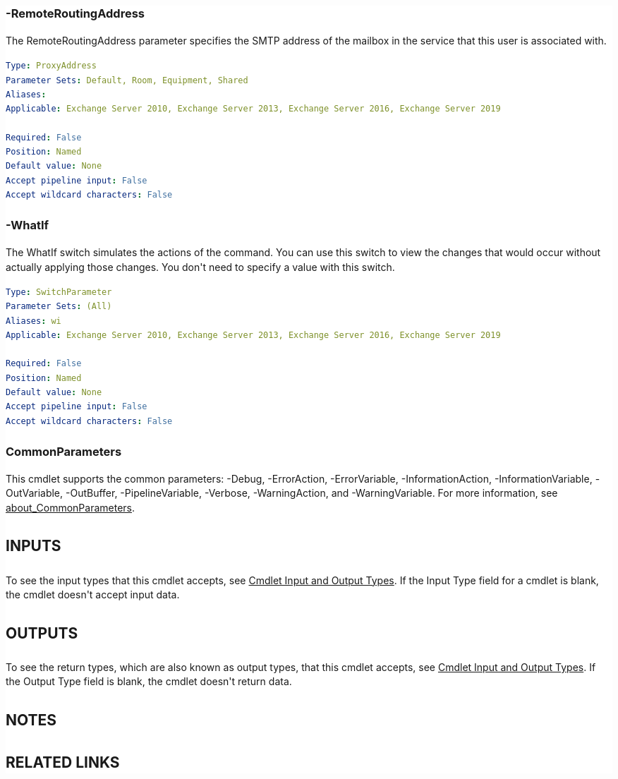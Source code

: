 ### -RemoteRoutingAddress
The RemoteRoutingAddress parameter specifies the SMTP address of the mailbox in the service that this user is associated with.

```yaml
Type: ProxyAddress
Parameter Sets: Default, Room, Equipment, Shared
Aliases:
Applicable: Exchange Server 2010, Exchange Server 2013, Exchange Server 2016, Exchange Server 2019

Required: False
Position: Named
Default value: None
Accept pipeline input: False
Accept wildcard characters: False
```

### -WhatIf
The WhatIf switch simulates the actions of the command. You can use this switch to view the changes that would occur without actually applying those changes. You don't need to specify a value with this switch.

```yaml
Type: SwitchParameter
Parameter Sets: (All)
Aliases: wi
Applicable: Exchange Server 2010, Exchange Server 2013, Exchange Server 2016, Exchange Server 2019

Required: False
Position: Named
Default value: None
Accept pipeline input: False
Accept wildcard characters: False
```

### CommonParameters
This cmdlet supports the common parameters: -Debug, -ErrorAction, -ErrorVariable, -InformationAction, -InformationVariable, -OutVariable, -OutBuffer, -PipelineVariable, -Verbose, -WarningAction, and -WarningVariable. For more information, see [about_CommonParameters](https://go.microsoft.com/fwlink/p/?LinkID=113216).

## INPUTS

###  
To see the input types that this cmdlet accepts, see [Cmdlet Input and Output Types](https://go.microsoft.com/fwlink/p/?LinkId=616387). If the Input Type field for a cmdlet is blank, the cmdlet doesn't accept input data.

## OUTPUTS

###  
To see the return types, which are also known as output types, that this cmdlet accepts, see [Cmdlet Input and Output Types](https://go.microsoft.com/fwlink/p/?LinkId=616387). If the Output Type field is blank, the cmdlet doesn't return data.

## NOTES

## RELATED LINKS
